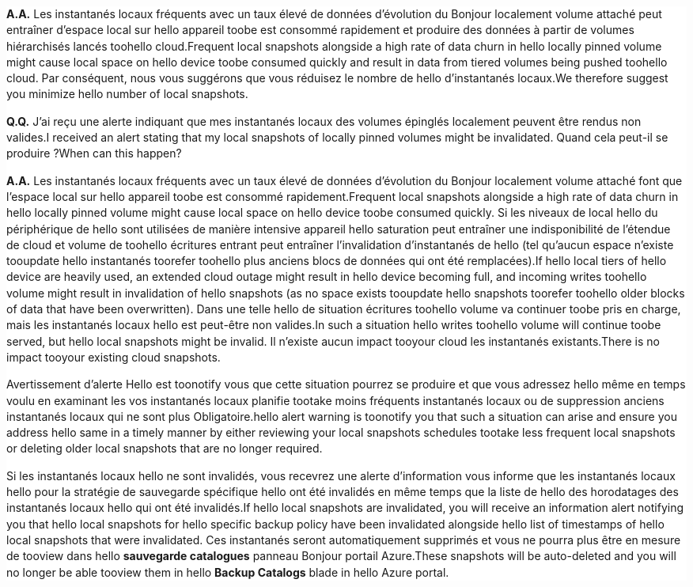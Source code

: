 <span data-ttu-id="3db42-221">**A.**</span><span class="sxs-lookup"><span data-stu-id="3db42-221">**A.**</span></span> <span data-ttu-id="3db42-222">Les instantanés locaux fréquents avec un taux élevé de données d’évolution du Bonjour localement volume attaché peut entraîner d’espace local sur hello appareil toobe est consommé rapidement et produire des données à partir de volumes hiérarchisés lancés toohello cloud.</span><span class="sxs-lookup"><span data-stu-id="3db42-222">Frequent local snapshots alongside a high rate of data churn in hello locally pinned volume might cause local space on hello device toobe consumed quickly and result in data from tiered volumes being pushed toohello cloud.</span></span> <span data-ttu-id="3db42-223">Par conséquent, nous vous suggérons que vous réduisez le nombre de hello d’instantanés locaux.</span><span class="sxs-lookup"><span data-stu-id="3db42-223">We therefore suggest you minimize hello number of local snapshots.</span></span>

<span data-ttu-id="3db42-224">**Q.**</span><span class="sxs-lookup"><span data-stu-id="3db42-224">**Q.**</span></span> <span data-ttu-id="3db42-225">J’ai reçu une alerte indiquant que mes instantanés locaux des volumes épinglés localement peuvent être rendus non valides.</span><span class="sxs-lookup"><span data-stu-id="3db42-225">I received an alert stating that my local snapshots of locally pinned volumes might be invalidated.</span></span> <span data-ttu-id="3db42-226">Quand cela peut-il se produire ?</span><span class="sxs-lookup"><span data-stu-id="3db42-226">When can this happen?</span></span>

<span data-ttu-id="3db42-227">**A.**</span><span class="sxs-lookup"><span data-stu-id="3db42-227">**A.**</span></span> <span data-ttu-id="3db42-228">Les instantanés locaux fréquents avec un taux élevé de données d’évolution du Bonjour localement volume attaché font que l’espace local sur hello appareil toobe est consommé rapidement.</span><span class="sxs-lookup"><span data-stu-id="3db42-228">Frequent local snapshots alongside a high rate of data churn in hello locally pinned volume might cause local space on hello device toobe consumed quickly.</span></span> <span data-ttu-id="3db42-229">Si les niveaux de local hello du périphérique de hello sont utilisées de manière intensive appareil hello saturation peut entraîner une indisponibilité de l’étendue de cloud et volume de toohello écritures entrant peut entraîner l’invalidation d’instantanés de hello (tel qu’aucun espace n’existe tooupdate hello instantanés toorefer toohello plus anciens blocs de données qui ont été remplacées).</span><span class="sxs-lookup"><span data-stu-id="3db42-229">If hello local tiers of hello device are heavily used, an extended cloud outage might result in hello device becoming full, and incoming writes toohello volume might result in invalidation of hello snapshots (as no space exists tooupdate hello snapshots toorefer toohello older blocks of data that have been overwritten).</span></span> <span data-ttu-id="3db42-230">Dans une telle hello de situation écritures toohello volume va continuer toobe pris en charge, mais les instantanés locaux hello est peut-être non valides.</span><span class="sxs-lookup"><span data-stu-id="3db42-230">In such a situation hello writes toohello volume will continue toobe served, but hello local snapshots might be invalid.</span></span> <span data-ttu-id="3db42-231">Il n’existe aucun impact tooyour cloud les instantanés existants.</span><span class="sxs-lookup"><span data-stu-id="3db42-231">There is no impact tooyour existing cloud snapshots.</span></span>

<span data-ttu-id="3db42-232">Avertissement d’alerte Hello est toonotify vous que cette situation pourrez se produire et que vous adressez hello même en temps voulu en examinant les vos instantanés locaux planifie tootake moins fréquents instantanés locaux ou de suppression anciens instantanés locaux qui ne sont plus Obligatoire.</span><span class="sxs-lookup"><span data-stu-id="3db42-232">hello alert warning is toonotify you that such a situation can arise and ensure you address hello same in a timely manner by either reviewing your local snapshots schedules tootake less frequent local snapshots or deleting older local snapshots that are no longer required.</span></span>

<span data-ttu-id="3db42-233">Si les instantanés locaux hello ne sont invalidés, vous recevrez une alerte d’information vous informe que les instantanés locaux hello pour la stratégie de sauvegarde spécifique hello ont été invalidés en même temps que la liste de hello des horodatages des instantanés locaux hello qui ont été invalidés.</span><span class="sxs-lookup"><span data-stu-id="3db42-233">If hello local snapshots are invalidated, you will receive an information alert notifying you that hello local snapshots for hello specific backup policy have been invalidated alongside hello list of timestamps of hello local snapshots that were invalidated.</span></span> <span data-ttu-id="3db42-234">Ces instantanés seront automatiquement supprimés et vous ne pourra plus être en mesure de tooview dans hello **sauvegarde catalogues** panneau Bonjour portail Azure.</span><span class="sxs-lookup"><span data-stu-id="3db42-234">These snapshots will be auto-deleted and you will no longer be able tooview them in hello **Backup Catalogs** blade in hello Azure portal.</span></span>

